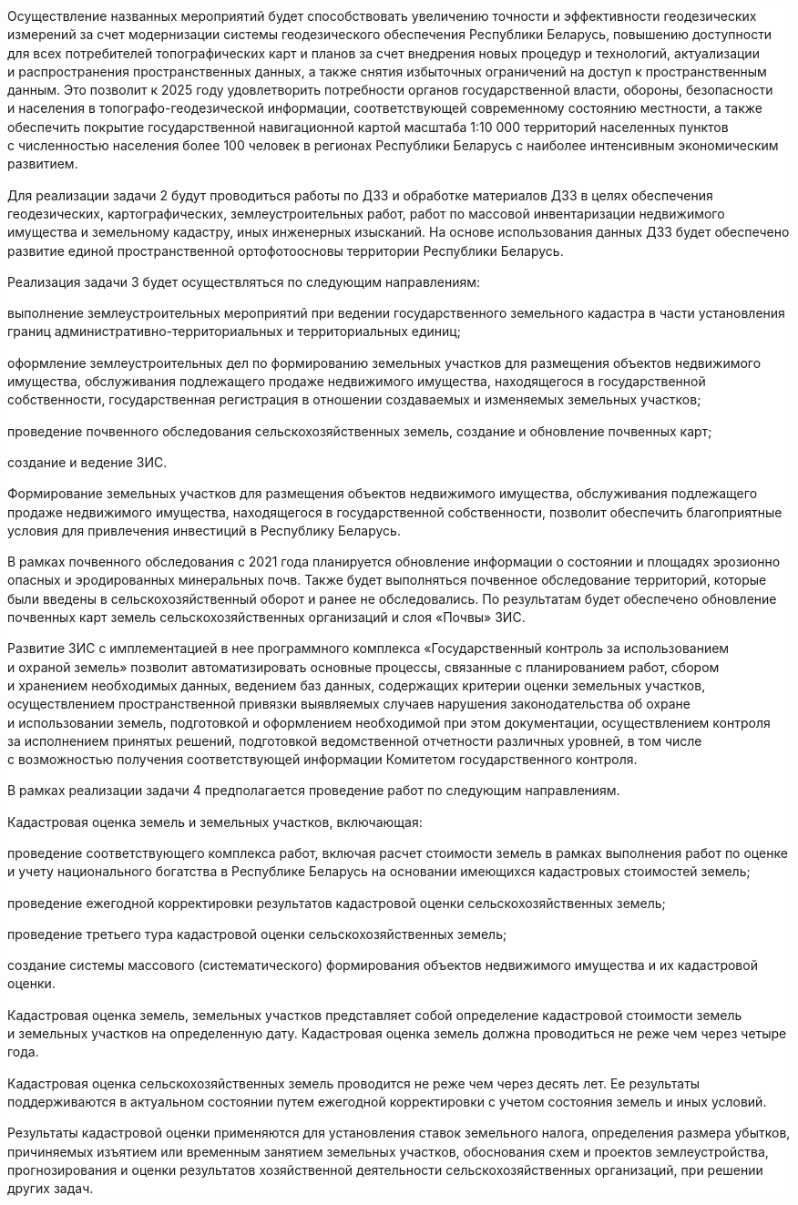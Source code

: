 <p>Осуществление названных мероприятий будет способствовать увеличению точности и эффективности геодезических измерений за счет модернизации системы геодезического обеспечения Республики Беларусь, повышению доступности для всех потребителей топографических карт и планов за счет внедрения новых процедур и технологий, актуализации и распространения пространственных данных, а также снятия избыточных ограничений на доступ к пространственным данным. Это позволит к 2025 году удовлетворить потребности органов государственной власти, обороны, безопасности и населения в топографо-геодезической информации, соответствующей современному состоянию местности, а также обеспечить покрытие государственной навигационной картой масштаба 1:10 000 территорий населенных пунктов с численностью населения более 100 человек в регионах Республики Беларусь с наиболее интенсивным экономическим развитием.</p>
<p>Для реализации задачи 2 будут проводиться работы по ДЗЗ и обработке материалов ДЗЗ в целях обеспечения геодезических, картографических, землеустроительных работ, работ по массовой инвентаризации недвижимого имущества и земельному кадастру, иных инженерных изысканий. На основе использования данных ДЗЗ будет обеспечено развитие единой пространственной ортофотоосновы территории Республики Беларусь.</p>
<p>Реализация задачи 3 будет осуществляться по следующим направлениям:</p>
<p>выполнение землеустроительных мероприятий при ведении государственного земельного кадастра в части установления границ административно-территориальных и территориальных единиц;</p>
<p>оформление землеустроительных дел по формированию земельных участков для размещения объектов недвижимого имущества, обслуживания подлежащего продаже недвижимого имущества, находящегося в государственной собственности, государственная регистрация в отношении создаваемых и изменяемых земельных участков;</p>
<p>проведение почвенного обследования сельскохозяйственных земель, создание и обновление почвенных карт;</p>
<p>создание и ведение ЗИС.</p>
<p>Формирование земельных участков для размещения объектов недвижимого имущества, обслуживания подлежащего продаже недвижимого имущества, находящегося в государственной собственности, позволит обеспечить благоприятные условия для привлечения инвестиций в Республику Беларусь.</p>
<p>В рамках почвенного обследования с 2021 года планируется обновление информации о состоянии и площадях эрозионно опасных и эродированных минеральных почв. Также будет выполняться почвенное обследование территорий, которые были введены в сельскохозяйственный оборот и ранее не обследовались. По результатам будет обеспечено обновление почвенных карт земель сельскохозяйственных организаций и слоя «Почвы» ЗИС.</p>
<p>Развитие ЗИС с имплементацией в нее программного комплекса «Государственный контроль за использованием и охраной земель» позволит автоматизировать основные процессы, связанные с планированием работ, сбором и хранением необходимых данных, ведением баз данных, содержащих критерии оценки земельных участков, осуществлением пространственной привязки выявляемых случаев нарушения законодательства об охране и использовании земель, подготовкой и оформлением необходимой при этом документации, осуществлением контроля за исполнением принятых решений, подготовкой ведомственной отчетности различных уровней, в том числе с возможностью получения соответствующей информации Комитетом государственного контроля.</p>
<p>В рамках реализации задачи 4 предполагается проведение работ по следующим направлениям.</p>
<p>Кадастровая оценка земель и земельных участков, включающая:</p>
<p>проведение соответствующего комплекса работ, включая расчет стоимости земель в рамках выполнения работ по оценке и учету национального богатства в Республике Беларусь на основании имеющихся кадастровых стоимостей земель;</p>
<p>проведение ежегодной корректировки результатов кадастровой оценки сельскохозяйственных земель;</p>
<p>проведение третьего тура кадастровой оценки сельскохозяйственных земель;</p>
<p>создание системы массового (систематического) формирования объектов недвижимого имущества и их кадастровой оценки.</p>
<p>Кадастровая оценка земель, земельных участков представляет собой определение кадастровой стоимости земель и земельных участков на определенную дату. Кадастровая оценка земель должна проводиться не реже чем через четыре года.</p>
<p>Кадастровая оценка сельскохозяйственных земель проводится не реже чем через десять лет. Ее результаты поддерживаются в актуальном состоянии путем ежегодной корректировки с учетом состояния земель и иных условий.</p>
<p>Результаты кадастровой оценки применяются для установления ставок земельного налога, определения размера убытков, причиняемых изъятием или временным занятием земельных участков, обоснования схем и проектов землеустройства, прогнозирования и оценки результатов хозяйственной деятельности сельскохозяйственных организаций, при решении других задач.</p>